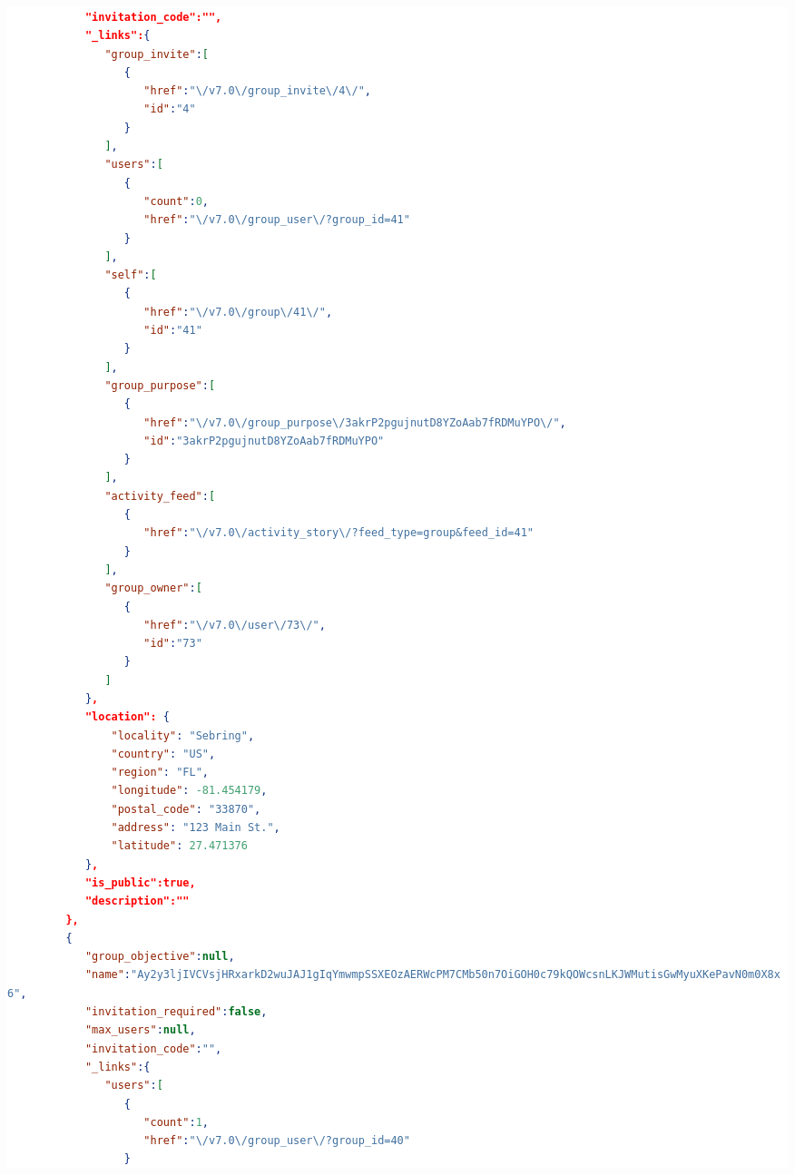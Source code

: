 ```json
            "invitation_code":"",
            "_links":{
               "group_invite":[
                  {
                     "href":"\/v7.0\/group_invite\/4\/",
                     "id":"4"
                  }
               ],
               "users":[
                  {
                     "count":0,
                     "href":"\/v7.0\/group_user\/?group_id=41"
                  }
               ],
               "self":[
                  {
                     "href":"\/v7.0\/group\/41\/",
                     "id":"41"
                  }
               ],
               "group_purpose":[
                  {
                     "href":"\/v7.0\/group_purpose\/3akrP2pgujnutD8YZoAab7fRDMuYPO\/",
                     "id":"3akrP2pgujnutD8YZoAab7fRDMuYPO"
                  }
               ],
               "activity_feed":[
                  {
                     "href":"\/v7.0\/activity_story\/?feed_type=group&feed_id=41"
                  }
               ],
               "group_owner":[
                  {
                     "href":"\/v7.0\/user\/73\/",
                     "id":"73"
                  }
               ]
            },
		    "location": {
		        "locality": "Sebring",
		        "country": "US",
		        "region": "FL",
		        "longitude": -81.454179,
		        "postal_code": "33870",
		        "address": "123 Main St.",
		        "latitude": 27.471376
		    },
            "is_public":true,
            "description":""
         },
         {
            "group_objective":null,
            "name":"Ay2y3ljIVCVsjHRxarkD2wuJAJ1gIqYmwmpSSXEOzAERWcPM7CMb50n7OiGOH0c79kQOWcsnLKJWMutisGwMyuXKePavN0m0X8x6",
            "invitation_required":false,
            "max_users":null,
            "invitation_code":"",
            "_links":{
               "users":[
                  {
                     "count":1,
                     "href":"\/v7.0\/group_user\/?group_id=40"
                  }
```